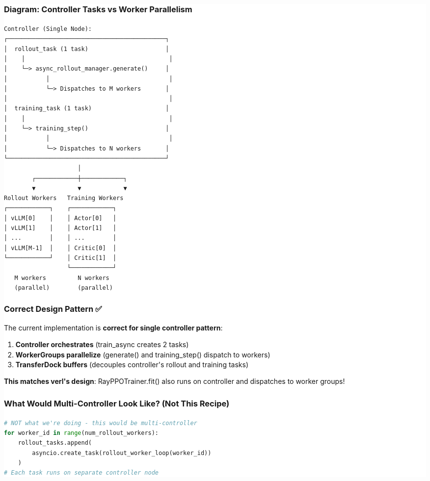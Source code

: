 ### Diagram: Controller Tasks vs Worker Parallelism

```
Controller (Single Node):
┌─────────────────────────────────────────────┐
│  rollout_task (1 task)                      │
│    │                                         │
│    └─> async_rollout_manager.generate()     │
│           │                                  │
│           └─> Dispatches to M workers       │
│                                              │
│  training_task (1 task)                     │
│    │                                         │
│    └─> training_step()                      │
│           │                                  │
│           └─> Dispatches to N workers       │
└─────────────────────────────────────────────┘
                     │
        ┌────────────┼────────────┐
        ▼            ▼            ▼
Rollout Workers   Training Workers
┌────────────┐    ┌────────────┐
│ vLLM[0]    │    │ Actor[0]   │
│ vLLM[1]    │    │ Actor[1]   │
│ ...        │    │ ...        │
│ vLLM[M-1]  │    │ Critic[0]  │
└────────────┘    │ Critic[1]  │
                  └────────────┘
   M workers         N workers
   (parallel)        (parallel)
```

### Correct Design Pattern ✅

The current implementation is **correct for single controller pattern**:

1. **Controller orchestrates** (train_async creates 2 tasks)
2. **WorkerGroups parallelize** (generate() and training_step() dispatch to workers)
3. **TransferDock buffers** (decouples controller's rollout and training tasks)

**This matches verl's design**: RayPPOTrainer.fit() also runs on controller and dispatches to worker groups!

### What Would Multi-Controller Look Like? (Not This Recipe)

```python
# NOT what we're doing - this would be multi-controller
for worker_id in range(num_rollout_workers):
    rollout_tasks.append(
        asyncio.create_task(rollout_worker_loop(worker_id))
    )
# Each task runs on separate controller node
```
